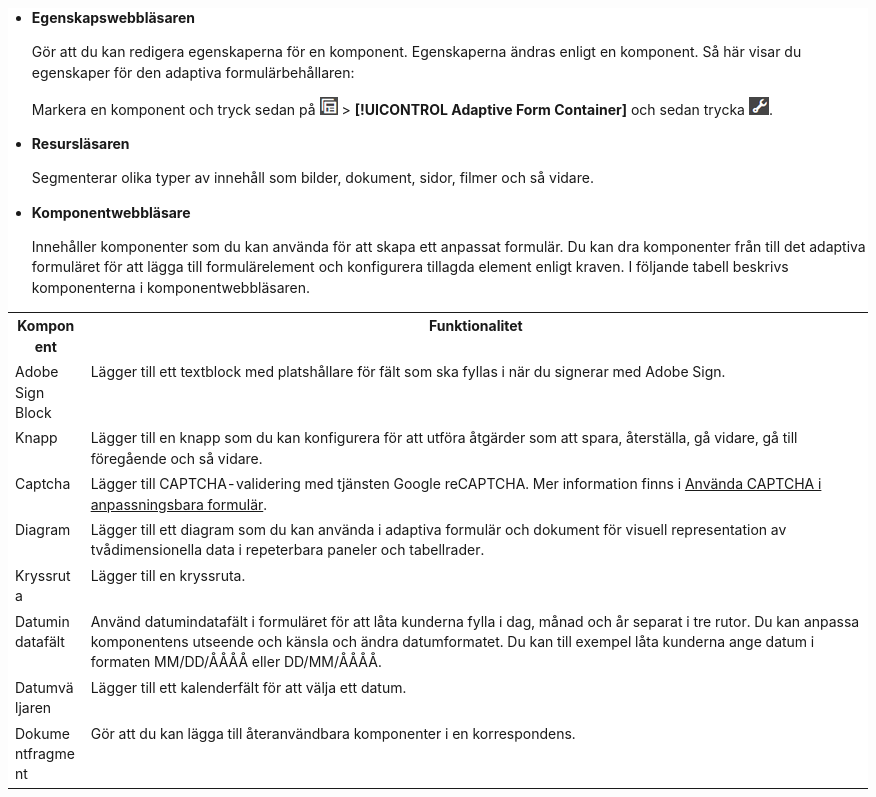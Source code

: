 * **Egenskapswebbläsaren**

  Gör att du kan redigera egenskaperna för en komponent. Egenskaperna ändras enligt en komponent. Så här visar du egenskaper för den adaptiva formulärbehållaren:

  Markera en komponent och tryck sedan på ![fältnivå](assets/field-level.png) > **[!UICONTROL Adaptive Form Container]** och sedan trycka ![cmppr](assets/cmppr.png).

* **Resursläsaren**

  Segmenterar olika typer av innehåll som bilder, dokument, sidor, filmer och så vidare.

* **Komponentwebbläsare**

  Innehåller komponenter som du kan använda för att skapa ett anpassat formulär. Du kan dra komponenter från till det adaptiva formuläret för att lägga till formulärelement och konfigurera tillagda element enligt kraven. I följande tabell beskrivs komponenterna i komponentwebbläsaren.

<table>
 <tbody>
  <tr>
   <th><strong>Komponent</strong></th>
   <th><strong>Funktionalitet</strong></th>
  </tr>
  <tr>
   <td>Adobe Sign Block</td>
   <td>Lägger till ett textblock med platshållare för fält som ska fyllas i när du signerar med Adobe Sign.</td>
  </tr>
  <tr>
   <td>Knapp</td>
   <td>Lägger till en knapp som du kan konfigurera för att utföra åtgärder som att spara, återställa, gå vidare, gå till föregående och så vidare.</td>
  </tr>
  <tr>
   <td>Captcha</td>
   <td>Lägger till CAPTCHA-validering med tjänsten Google reCAPTCHA. Mer information finns i <a href="../../forms/using/captcha-adaptive-forms.md" target="_blank">Använda CAPTCHA i anpassningsbara formulär</a>.</td>
  </tr>
  <tr>
   <td>Diagram</td>
   <td>Lägger till ett diagram som du kan använda i adaptiva formulär och dokument för visuell representation av tvådimensionella data i repeterbara paneler och tabellrader.</td>
  </tr>
  <tr>
   <td>Kryssruta</td>
   <td>Lägger till en kryssruta.</td>
  </tr>
  <tr>
   <td>Datumindatafält</td>
   <td>Använd datumindatafält i formuläret för att låta kunderna fylla i dag, månad och år separat i tre rutor. Du kan anpassa komponentens utseende och känsla och ändra datumformatet. Du kan till exempel låta kunderna ange datum i formaten MM/DD/ÅÅÅÅ eller DD/MM/ÅÅÅÅ.</td>
  </tr>
  <tr>
   <td>Datumväljaren</td>
   <td>Lägger till ett kalenderfält för att välja ett datum.</td>
  </tr>
  <tr>
   <td>Dokumentfragment</td>
   <td>Gör att du kan lägga till återanvändbara komponenter i en korrespondens.</td>
  </tr>
  <tr>